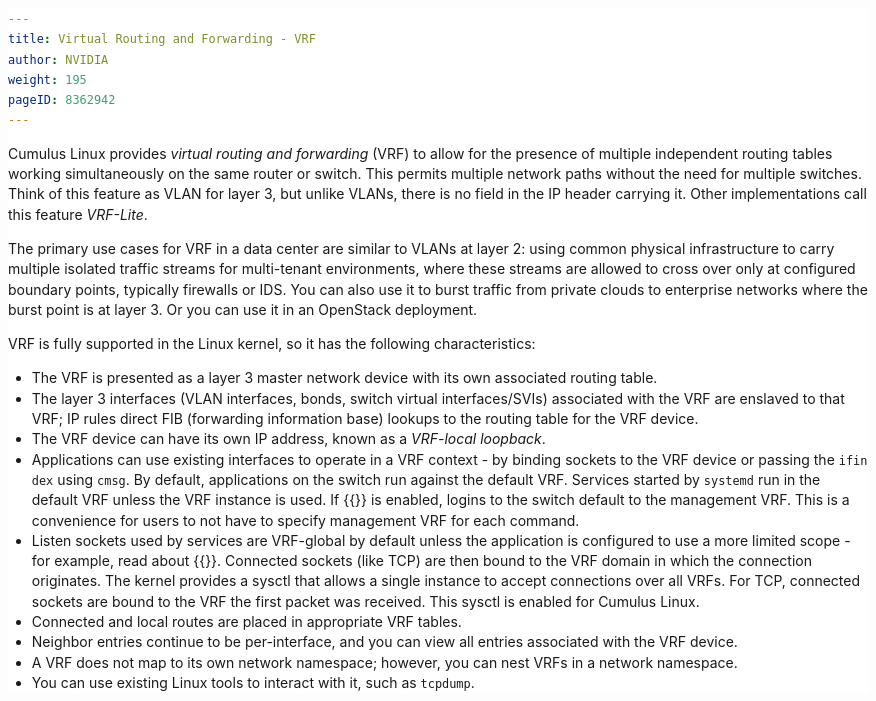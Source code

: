 ```yaml
---
title: Virtual Routing and Forwarding - VRF
author: NVIDIA
weight: 195
pageID: 8362942
---
```

Cumulus Linux provides *virtual* *routing and forwarding* (VRF) to allow
for the presence of multiple independent routing tables working
simultaneously on the same router or switch. This permits multiple
network paths without the need for multiple switches. Think of this
feature as VLAN for layer 3, but unlike VLANs, there is no field in the
IP header carrying it. Other implementations call this feature
*VRF-Lite*.

The primary use cases for VRF in a data center are similar to VLANs at
layer 2: using common physical infrastructure to carry multiple isolated
traffic streams for multi-tenant environments, where these streams are
allowed to cross over only at configured boundary points, typically
firewalls or IDS. You can also use it to burst traffic from private
clouds to enterprise networks where the burst point is at layer 3. Or
you can use it in an OpenStack deployment.

VRF is fully supported in the Linux kernel, so it has the following
characteristics:

- The VRF is presented as a layer 3 master network device with its own
  associated routing table.
- The layer 3 interfaces (VLAN interfaces, bonds, switch virtual
  interfaces/SVIs) associated with the VRF are enslaved to that VRF;
  IP rules direct FIB (forwarding information base) lookups to the
  routing table for the VRF device.
- The VRF device can have its own IP address, known as a *VRF-local
  loopback*.
- Applications can use existing interfaces to operate in a VRF context - by 
  binding sockets to the VRF device or passing the `ifindex`
  using `cmsg`. By default, applications on the switch run against the
  default VRF. Services started by `systemd` run in the default VRF
  unless the VRF instance is used.
  If {{<link url="Management-VRF" text="management VRF">}} is enabled, 
  logins to the switch default to the management VRF. This is a convenience for
  users to not have to specify management VRF for each command.
- Listen sockets used by services are VRF-global by default unless the
  application is configured to use a more limited scope - for example,
  read about {{<link url="Management-VRF#run-services-within-the-management-vrf" text="services in the management VRF">}}.
  Connected sockets (like TCP) are then bound to the VRF domain in
  which the connection originates. The kernel provides a sysctl that
  allows a single instance to accept connections over all VRFs. For
  TCP, connected sockets are bound to the VRF the first packet was
  received. This sysctl is enabled for Cumulus Linux.
- Connected and local routes are placed in appropriate VRF tables.
- Neighbor entries continue to be per-interface, and you can view all
  entries associated with the VRF device.
- A VRF does not map to its own network namespace; however, you can
  nest VRFs in a network namespace.
- You can use existing Linux tools to interact with it, such as
  `tcpdump`.
